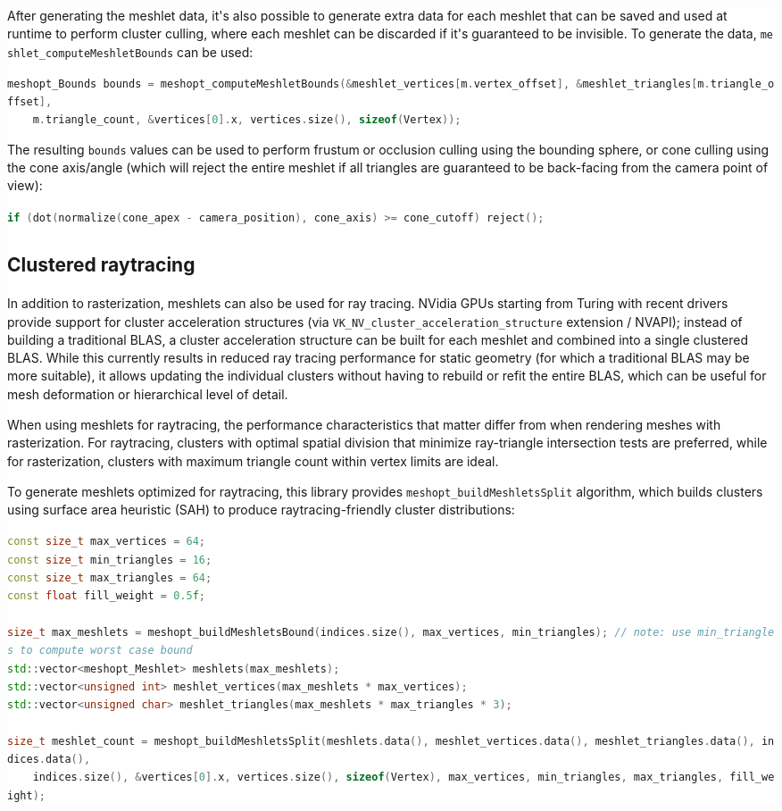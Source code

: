 After generating the meshlet data, it's also possible to generate extra data for each meshlet that can be saved and used at runtime to perform cluster culling, where each meshlet can be discarded if it's guaranteed to be invisible. To generate the data, `meshlet_computeMeshletBounds` can be used:

```c++
meshopt_Bounds bounds = meshopt_computeMeshletBounds(&meshlet_vertices[m.vertex_offset], &meshlet_triangles[m.triangle_offset],
    m.triangle_count, &vertices[0].x, vertices.size(), sizeof(Vertex));
```

The resulting `bounds` values can be used to perform frustum or occlusion culling using the bounding sphere, or cone culling using the cone axis/angle (which will reject the entire meshlet if all triangles are guaranteed to be back-facing from the camera point of view):

```c++
if (dot(normalize(cone_apex - camera_position), cone_axis) >= cone_cutoff) reject();
```

## Clustered raytracing

In addition to rasterization, meshlets can also be used for ray tracing. NVidia GPUs starting from Turing with recent drivers provide support for cluster acceleration structures (via `VK_NV_cluster_acceleration_structure` extension / NVAPI); instead of building a traditional BLAS, a cluster acceleration structure can be built for each meshlet and combined into a single clustered BLAS. While this currently results in reduced ray tracing performance for static geometry (for which a traditional BLAS may be more suitable), it allows updating the individual clusters without having to rebuild or refit the entire BLAS, which can be useful for mesh deformation or hierarchical level of detail.

When using meshlets for raytracing, the performance characteristics that matter differ from when rendering meshes with rasterization. For raytracing, clusters with optimal spatial division that minimize ray-triangle intersection tests are preferred, while for rasterization, clusters with maximum triangle count within vertex limits are ideal.

To generate meshlets optimized for raytracing, this library provides `meshopt_buildMeshletsSplit` algorithm, which builds clusters using surface area heuristic (SAH) to produce raytracing-friendly cluster distributions:

```c++
const size_t max_vertices = 64;
const size_t min_triangles = 16;
const size_t max_triangles = 64;
const float fill_weight = 0.5f;

size_t max_meshlets = meshopt_buildMeshletsBound(indices.size(), max_vertices, min_triangles); // note: use min_triangles to compute worst case bound
std::vector<meshopt_Meshlet> meshlets(max_meshlets);
std::vector<unsigned int> meshlet_vertices(max_meshlets * max_vertices);
std::vector<unsigned char> meshlet_triangles(max_meshlets * max_triangles * 3);

size_t meshlet_count = meshopt_buildMeshletsSplit(meshlets.data(), meshlet_vertices.data(), meshlet_triangles.data(), indices.data(),
    indices.size(), &vertices[0].x, vertices.size(), sizeof(Vertex), max_vertices, min_triangles, max_triangles, fill_weight);
```
